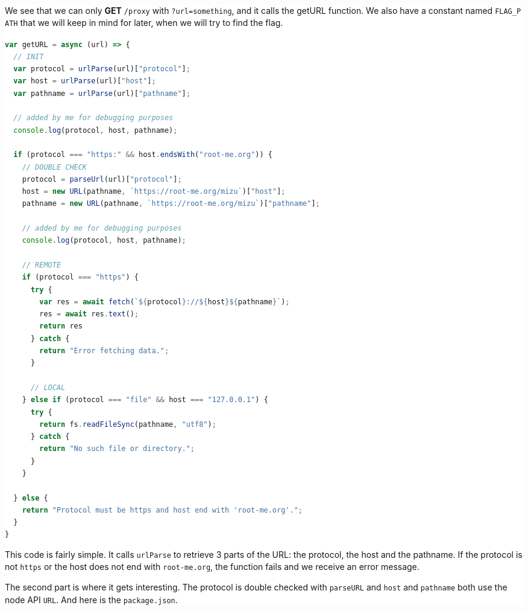 We see that we can only **GET** `/proxy` with `?url=something`, and it calls the getURL function. We also have a constant named `FLAG_PATH` that we will keep in mind for later, when we will try to find the flag.

```js
var getURL = async (url) => {
  // INIT
  var protocol = urlParse(url)["protocol"];
  var host = urlParse(url)["host"];
  var pathname = urlParse(url)["pathname"];

  // added by me for debugging purposes
  console.log(protocol, host, pathname);

  if (protocol === "https:" && host.endsWith("root-me.org")) {
    // DOUBLE CHECK
    protocol = parseUrl(url)["protocol"];
    host = new URL(pathname, `https://root-me.org/mizu`)["host"];
    pathname = new URL(pathname, `https://root-me.org/mizu`)["pathname"];

    // added by me for debugging purposes
    console.log(protocol, host, pathname);

    // REMOTE
    if (protocol === "https") {
      try {
        var res = await fetch(`${protocol}://${host}${pathname}`);
        res = await res.text();
        return res
      } catch {
        return "Error fetching data.";
      }

      // LOCAL
    } else if (protocol === "file" && host === "127.0.0.1") {
      try {
        return fs.readFileSync(pathname, "utf8");
      } catch {
        return "No such file or directory.";
      }
    }

  } else {
    return "Protocol must be https and host end with 'root-me.org'.";
  }
}
```

This code is fairly simple. It calls `urlParse` to retrieve 3 parts of the URL: the protocol, the host and the pathname. If the protocol is not `https` or the host does not end with `root-me.org`, the function fails and we receive an error message.

The second part is where it gets interesting. The protocol is double checked with `parseURL` and `host` and `pathname` both use the node API `URL`. And here is the `package.json`.
